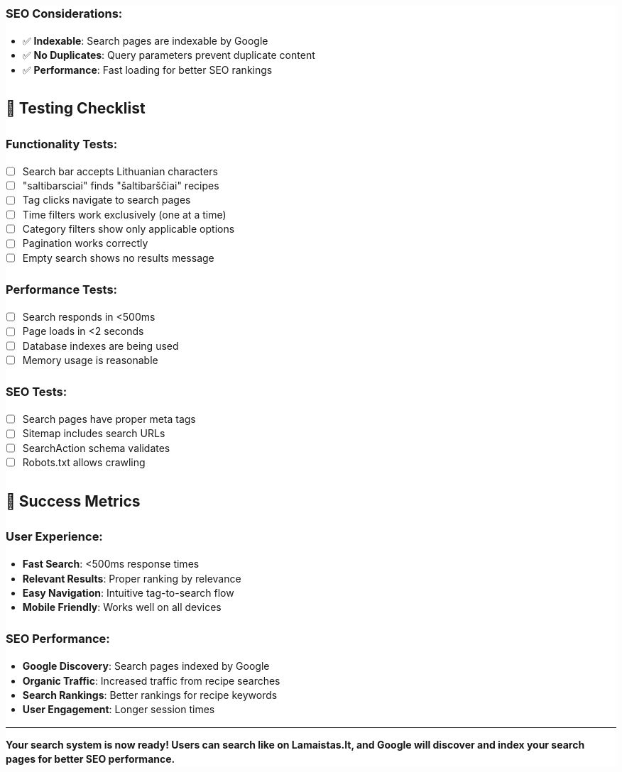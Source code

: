 ### **SEO Considerations:**
- ✅ **Indexable**: Search pages are indexable by Google
- ✅ **No Duplicates**: Query parameters prevent duplicate content
- ✅ **Performance**: Fast loading for better SEO rankings

## 🧪 **Testing Checklist**

### **Functionality Tests:**
- [ ] Search bar accepts Lithuanian characters
- [ ] "saltibarsciai" finds "šaltibarščiai" recipes
- [ ] Tag clicks navigate to search pages
- [ ] Time filters work exclusively (one at a time)
- [ ] Category filters show only applicable options
- [ ] Pagination works correctly
- [ ] Empty search shows no results message

### **Performance Tests:**
- [ ] Search responds in <500ms
- [ ] Page loads in <2 seconds
- [ ] Database indexes are being used
- [ ] Memory usage is reasonable

### **SEO Tests:**
- [ ] Search pages have proper meta tags
- [ ] Sitemap includes search URLs
- [ ] SearchAction schema validates
- [ ] Robots.txt allows crawling

## 🎉 **Success Metrics**

### **User Experience:**
- **Fast Search**: <500ms response times
- **Relevant Results**: Proper ranking by relevance
- **Easy Navigation**: Intuitive tag-to-search flow
- **Mobile Friendly**: Works well on all devices

### **SEO Performance:**
- **Google Discovery**: Search pages indexed by Google
- **Organic Traffic**: Increased traffic from recipe searches
- **Search Rankings**: Better rankings for recipe keywords
- **User Engagement**: Longer session times

---

**Your search system is now ready! Users can search like on Lamaistas.lt, and Google will discover and index your search pages for better SEO performance.**
